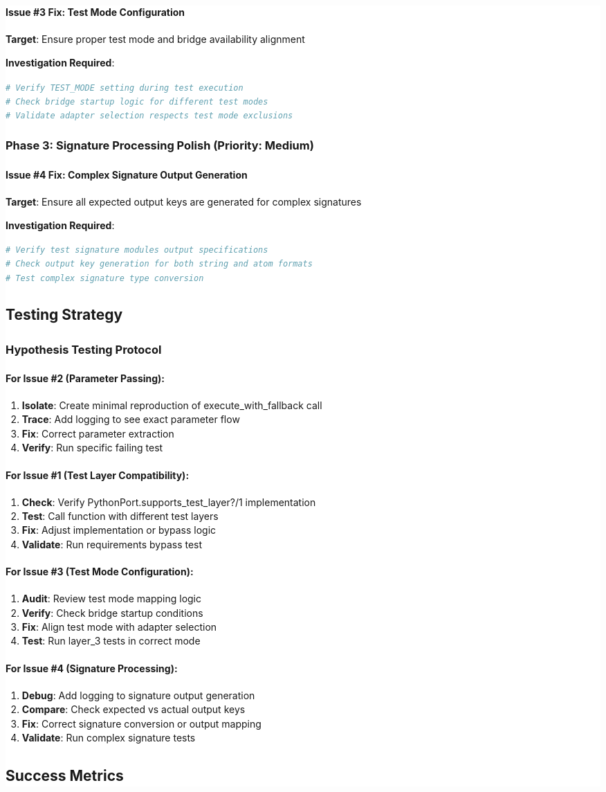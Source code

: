 #### Issue #3 Fix: Test Mode Configuration
**Target**: Ensure proper test mode and bridge availability alignment

**Investigation Required**:
```elixir
# Verify TEST_MODE setting during test execution
# Check bridge startup logic for different test modes
# Validate adapter selection respects test mode exclusions
```

### Phase 3: Signature Processing Polish (Priority: Medium)

#### Issue #4 Fix: Complex Signature Output Generation
**Target**: Ensure all expected output keys are generated for complex signatures

**Investigation Required**:
```elixir
# Verify test signature modules output specifications
# Check output key generation for both string and atom formats
# Test complex signature type conversion
```

## Testing Strategy

### Hypothesis Testing Protocol

#### For Issue #2 (Parameter Passing):
1. **Isolate**: Create minimal reproduction of execute_with_fallback call
2. **Trace**: Add logging to see exact parameter flow
3. **Fix**: Correct parameter extraction
4. **Verify**: Run specific failing test

#### For Issue #1 (Test Layer Compatibility):
1. **Check**: Verify PythonPort.supports_test_layer?/1 implementation  
2. **Test**: Call function with different test layers
3. **Fix**: Adjust implementation or bypass logic
4. **Validate**: Run requirements bypass test

#### For Issue #3 (Test Mode Configuration):
1. **Audit**: Review test mode mapping logic
2. **Verify**: Check bridge startup conditions  
3. **Fix**: Align test mode with adapter selection
4. **Test**: Run layer_3 tests in correct mode

#### For Issue #4 (Signature Processing):
1. **Debug**: Add logging to signature output generation
2. **Compare**: Check expected vs actual output keys
3. **Fix**: Correct signature conversion or output mapping
4. **Validate**: Run complex signature tests

## Success Metrics

